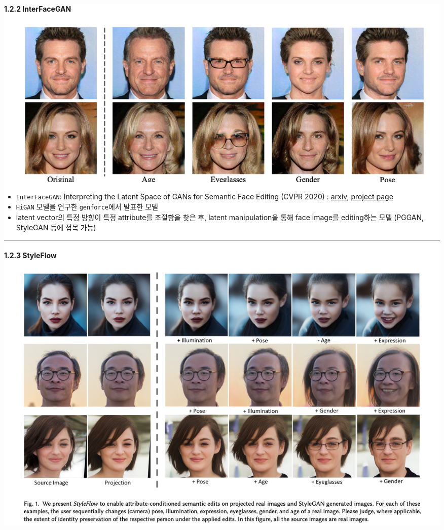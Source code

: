 #### 1.2.2 InterFaceGAN

<p align='center'><img src='https://github.com/happy-jihye/happy-jihye.github.io/blob/master/_posts/images/gan/ai-content-creation-11.png?raw=1' width = '800' ></p>


- `InterFaceGAN`: Interpreting the Latent Space of GANs for Semantic Face Editing (CVPR 2020) : [arxiv](https://arxiv.org/abs/1907.10786), [project page](https://genforce.github.io/interfacegan/)
- `HiGAN` 모델을 연구한 `genforce`에서 발표한 모델
- latent vector의 특정 방향이 특정 attribute를 조절함을 찾은 후, latent manipulation을 통해 face image를 editing하는 모델 (PGGAN, StyleGAN 등에 접목 가능)

---
#### 1.2.3 StyleFlow

<p align='center'><img src='https://github.com/happy-jihye/happy-jihye.github.io/blob/master/_posts/images/gan/ai-content-creation-15.png?raw=1' width = '800' ></p>
